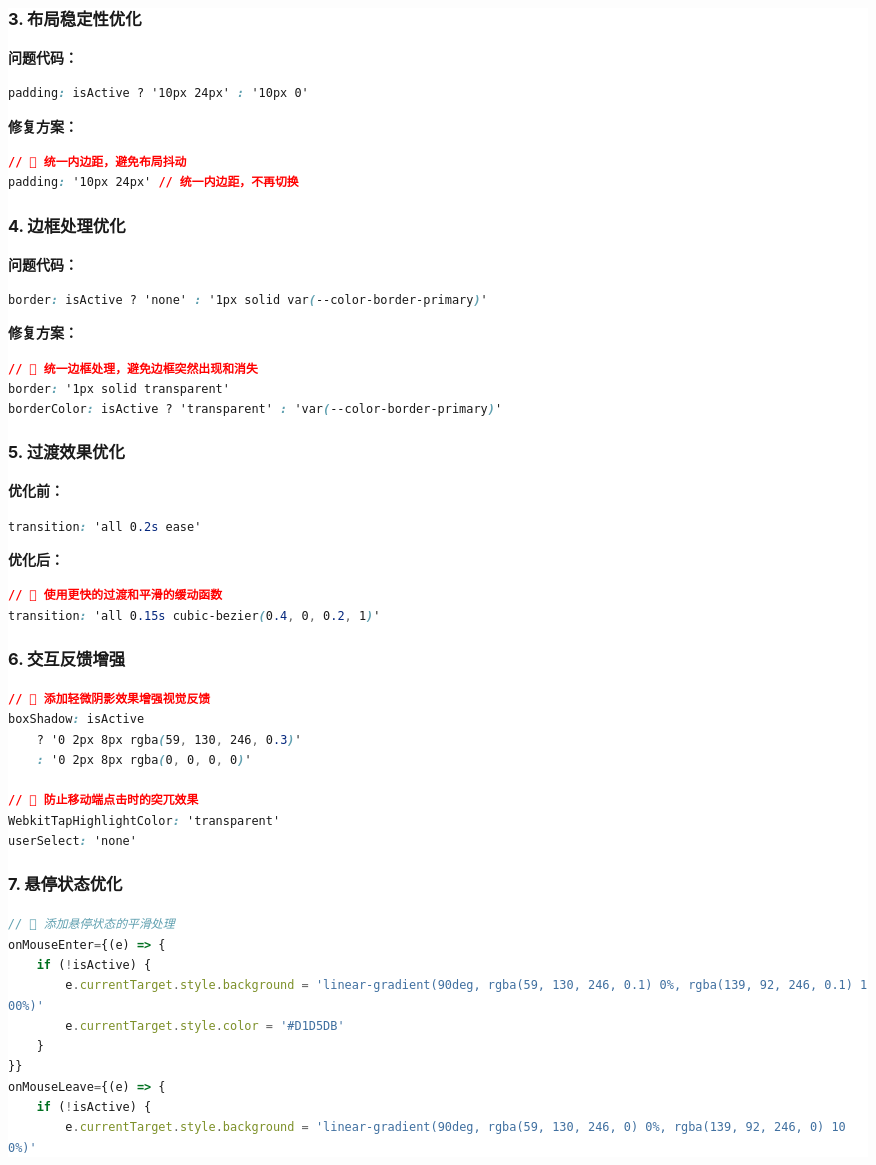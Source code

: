 ### 3. 布局稳定性优化

**问题代码：**
```css
padding: isActive ? '10px 24px' : '10px 0'
```

**修复方案：**
```css
// 🎯 统一内边距，避免布局抖动
padding: '10px 24px' // 统一内边距，不再切换
```

### 4. 边框处理优化

**问题代码：**
```css
border: isActive ? 'none' : '1px solid var(--color-border-primary)'
```

**修复方案：**
```css
// 🎯 统一边框处理，避免边框突然出现和消失
border: '1px solid transparent'
borderColor: isActive ? 'transparent' : 'var(--color-border-primary)'
```

### 5. 过渡效果优化

**优化前：**
```css
transition: 'all 0.2s ease'
```

**优化后：**
```css
// 🎯 使用更快的过渡和平滑的缓动函数
transition: 'all 0.15s cubic-bezier(0.4, 0, 0.2, 1)'
```

### 6. 交互反馈增强

```css
// 🎯 添加轻微阴影效果增强视觉反馈
boxShadow: isActive 
    ? '0 2px 8px rgba(59, 130, 246, 0.3)'
    : '0 2px 8px rgba(0, 0, 0, 0)'

// 🔧 防止移动端点击时的突兀效果
WebkitTapHighlightColor: 'transparent'
userSelect: 'none'
```

### 7. 悬停状态优化

```javascript
// 🎯 添加悬停状态的平滑处理
onMouseEnter={(e) => {
    if (!isActive) {
        e.currentTarget.style.background = 'linear-gradient(90deg, rgba(59, 130, 246, 0.1) 0%, rgba(139, 92, 246, 0.1) 100%)'
        e.currentTarget.style.color = '#D1D5DB'
    }
}}
onMouseLeave={(e) => {
    if (!isActive) {
        e.currentTarget.style.background = 'linear-gradient(90deg, rgba(59, 130, 246, 0) 0%, rgba(139, 92, 246, 0) 100%)'
```